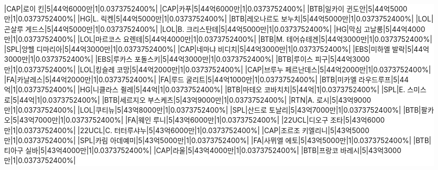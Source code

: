 |CAP|로이 킨|5|44억6000만|1|0.0373752400%|
|CAP|카푸|5|44억6000만|1|0.0373752400%|
|BTB|일카이 귄도안|5|44억5000만|1|0.0373752400%|
|HG|L. 릭켄|5|44억5000만|1|0.0373752400%|
|BTB|레오나르도 보누치|5|44억5000만|1|0.0373752400%|
|LOL|곤살루 게드스|5|44억5000만|1|0.0373752400%|
|LOL|B. 크리스탄테|5|44억5000만|1|0.0373752400%|
|HG|막심 고날롱|5|44억4000만|1|0.0373752400%|
|LOL|마르코스 요렌테|5|44억4000만|1|0.0373752400%|
|BTB|M. 테어슈테겐|5|44억3000만|1|0.0373752400%|
|SPL|앙헬 디마리아|5|44억3000만|1|0.0373752400%|
|CAP|네마냐 비디치|5|44억3000만|1|0.0373752400%|
|EBS|미하엘 발락|5|44억3000만|1|0.0373752400%|
|EBS|루카스 포돌스키|5|44억3000만|1|0.0373752400%|
|BTB|루이스 피구|5|44억3000만|1|0.0373752400%|
|LOL|킹슬레 코망|5|44억2000만|1|0.0373752400%|
|CAP|브루누 페르난데스|5|44억2000만|1|0.0373752400%|
|FA|카날레스|5|44억2000만|1|0.0373752400%|
|FA|루드 굴리트|5|44억1000만|1|0.0373752400%|
|BTB|미카엘 라우드루프|5|44억|1|0.0373752400%|
|HG|니클라스 쥘레|5|44억|1|0.0373752400%|
|BTB|마테오 코바치치|5|44억|1|0.0373752400%|
|SPL|E. 스미스 로|5|44억|1|0.0373752400%|
|BTB|세르지오 부스케츠|5|43억9000만|1|0.0373752400%|
|RTN|A. 로시|5|43억9000만|1|0.0373752400%|
|LOL|쿠티뉴|5|43억8000만|1|0.0373752400%|
|SPL|산드로 토날리|5|43억7000만|1|0.0373752400%|
|BTB|팔카오|5|43억7000만|1|0.0373752400%|
|FA|웨인 루니|5|43억6000만|1|0.0373752400%|
|22UCL|디오구 조타|5|43억6000만|1|0.0373752400%|
|22UCL|C. 터터루샤누|5|43억6000만|1|0.0373752400%|
|CAP|조르조 키엘리니|5|43억5000만|1|0.0373752400%|
|SPL|카림 아데예미|5|43억5000만|1|0.0373752400%|
|FA|사뮈엘 에토|5|43억5000만|1|0.0373752400%|
|BTB|티아구 실바|5|43억4000만|1|0.0373752400%|
|CAP|라울|5|43억4000만|1|0.0373752400%|
|BTB|프랑코 바레시|5|43억3000만|1|0.0373752400%|